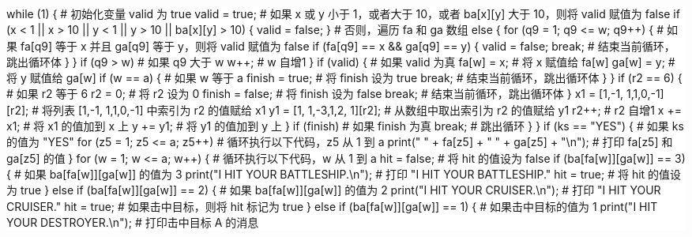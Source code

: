 while (1) {
    # 初始化变量 valid 为 true
    valid = true;
    # 如果 x 或 y 小于 1，或者大于 10，或者 ba[x][y] 大于 10，则将 valid 赋值为 false
    if (x < 1 || x > 10 || y < 1 || y > 10 || ba[x][y] > 10) {
        valid = false;
    } 
    # 否则，遍历 fa 和 ga 数组
    else {
        for (q9 = 1; q9 <= w; q9++) {
            # 如果 fa[q9] 等于 x 并且 ga[q9] 等于 y，则将 valid 赋值为 false
            if (fa[q9] == x && ga[q9] == y) {
                valid = false;
                    break;  # 结束当前循环，跳出循环体
                }
            }
            if (q9 > w)  # 如果 q9 大于 w
                w++;  # w 自增1
        }
        if (valid) {  # 如果 valid 为真
            fa[w] = x;  # 将 x 赋值给 fa[w]
            ga[w] = y;  # 将 y 赋值给 ga[w]
            if (w == a) {  # 如果 w 等于 a
                finish = true;  # 将 finish 设为 true
                break;  # 结束当前循环，跳出循环体
            }
        }
        if (r2 == 6) {  # 如果 r2 等于 6
            r2 = 0;  # 将 r2 设为 0
            finish = false;  # 将 finish 设为 false
            break;  # 结束当前循环，跳出循环体
        }
        x1 = [1,-1, 1,1,0,-1][r2];  # 将列表 [1,-1, 1,1,0,-1] 中索引为 r2 的值赋给 x1
                    y1 = [1, 1,-3,1,2, 1][r2];  # 从数组中取出索引为 r2 的值赋给 y1
                    r2++;  # r2 自增1
                    x += x1;  # 将 x1 的值加到 x 上
                    y += y1;  # 将 y1 的值加到 y 上
                }
                if (finish)  # 如果 finish 为真
                    break;  # 跳出循环
            }
        }
        if (ks == "YES") {  # 如果 ks 的值为 "YES"
            for (z5 = 1; z5 <= a; z5++)  # 循环执行以下代码，z5 从 1 到 a
                print(" " + fa[z5] + " " + ga[z5] + "\n");  # 打印 fa[z5] 和 ga[z5] 的值
        }
        for (w = 1; w <= a; w++) {  # 循环执行以下代码，w 从 1 到 a
            hit = false;  # 将 hit 的值设为 false
            if (ba[fa[w]][ga[w]] == 3) {  # 如果 ba[fa[w]][ga[w]] 的值为 3
                print("I HIT YOUR BATTLESHIP.\n");  # 打印 "I HIT YOUR BATTLESHIP."
                hit = true;  # 将 hit 的值设为 true
            } else if (ba[fa[w]][ga[w]] == 2) {  # 如果 ba[fa[w]][ga[w]] 的值为 2
                print("I HIT YOUR CRUISER.\n");  # 打印 "I HIT YOUR CRUISER."
                hit = true;  # 如果击中目标，则将 hit 标记为 true
            } else if (ba[fa[w]][ga[w]] == 1) {  # 如果击中目标的值为 1
                print("I HIT YOUR DESTROYER<A>.\n");  # 打印击中目标 A 的消息